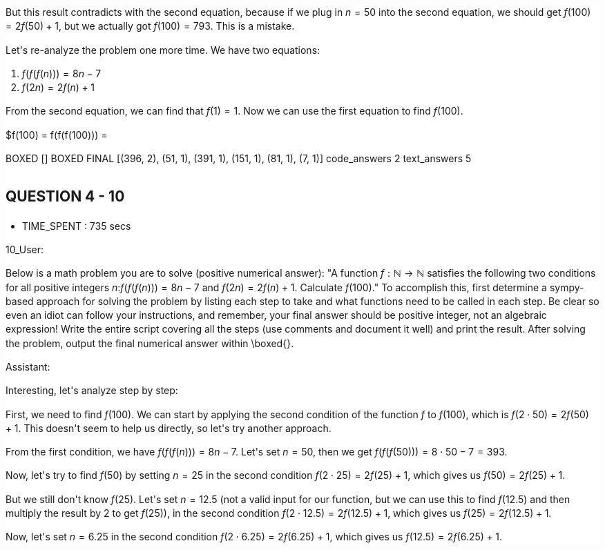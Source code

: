 But this result contradicts with the second equation, because if we plug in $n = 50$ into the second equation, we should get $f(100) = 2f(50) + 1$, but we actually got $f(100) = 793$. This is a mistake.

Let's re-analyze the problem one more time. We have two equations:

1. $f(f(f(n))) = 8n - 7$
2. $f(2n) = 2f(n) + 1$

From the second equation, we can find that $f(1) = 1$. Now we can use the first equation to find $f(100)$.

$f(100) = f(f(f(100))) =

BOXED []
BOXED FINAL 
[(396, 2), (51, 1), (391, 1), (151, 1), (81, 1), (7, 1)]
code_answers 2 text_answers 5



## QUESTION 4 - 10 
- TIME_SPENT : 735 secs

10_User:

Below is a math problem you are to solve (positive numerical answer):
"A function $f: \mathbb N \to \mathbb N$ satisfies the following two conditions for all positive integers $n$:$f(f(f(n)))=8n-7$ and $f(2n)=2f(n)+1$. Calculate $f(100)$."
To accomplish this, first determine a sympy-based approach for solving the problem by listing each step to take and what functions need to be called in each step. Be clear so even an idiot can follow your instructions, and remember, your final answer should be positive integer, not an algebraic expression!
Write the entire script covering all the steps (use comments and document it well) and print the result. After solving the problem, output the final numerical answer within \boxed{}.

Assistant: 

Interesting, let's analyze step by step:



First, we need to find $f(100)$. We can start by applying the second condition of the function $f$ to $f(100)$, which is $f(2 \cdot 50) = 2f(50) + 1$. This doesn't seem to help us directly, so let's try another approach.

From the first condition, we have $f(f(f(n))) = 8n - 7$. Let's set $n = 50$, then we get $f(f(f(50))) = 8 \cdot 50 - 7 = 393$.

Now, let's try to find $f(50)$ by setting $n = 25$ in the second condition $f(2 \cdot 25) = 2f(25) + 1$, which gives us $f(50) = 2f(25) + 1$.

But we still don't know $f(25)$. Let's set $n = 12.5$ (not a valid input for our function, but we can use this to find $f(12.5)$ and then multiply the result by 2 to get $f(25)$), in the second condition $f(2 \cdot 12.5) = 2f(12.5) + 1$, which gives us $f(25) = 2f(12.5) + 1$.

Now, let's set $n = 6.25$ in the second condition $f(2 \cdot 6.25) = 2f(6.25) + 1$, which gives us $f(12.5) = 2f(6.25) + 1$.
